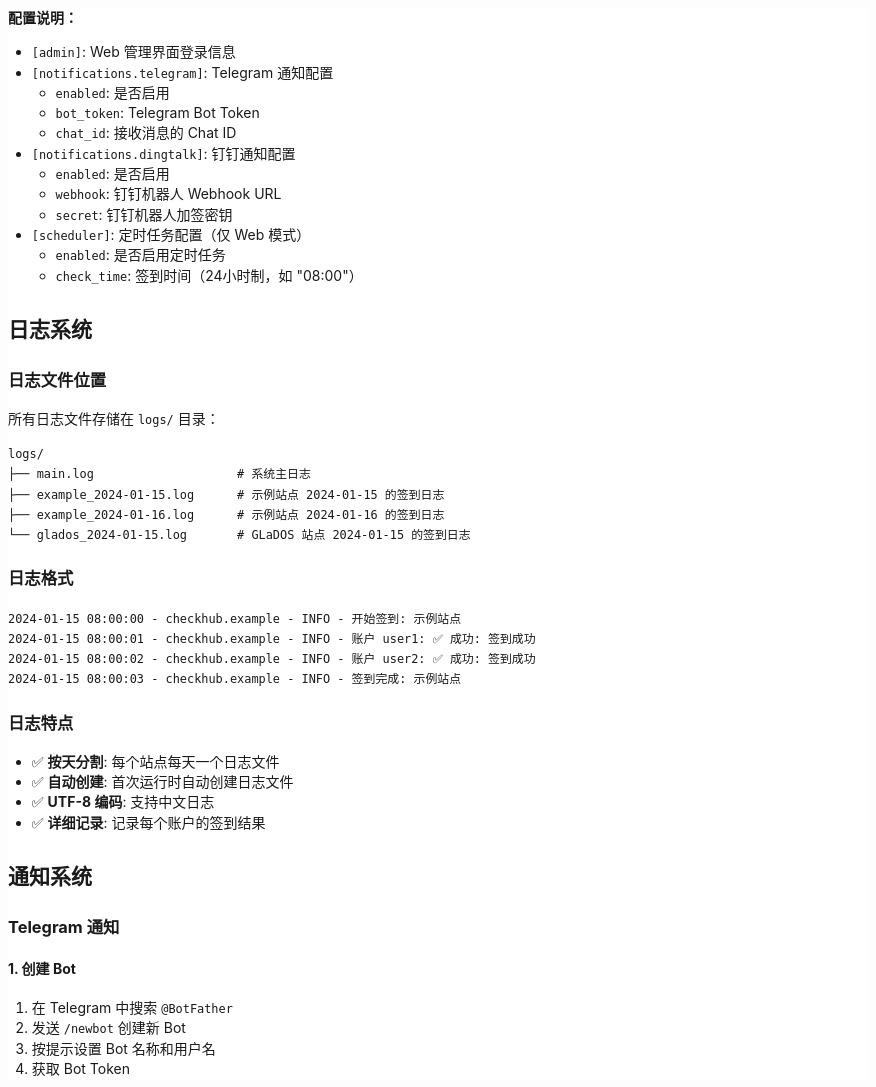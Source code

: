 **配置说明：**
- `[admin]`: Web 管理界面登录信息
- `[notifications.telegram]`: Telegram 通知配置
  - `enabled`: 是否启用
  - `bot_token`: Telegram Bot Token
  - `chat_id`: 接收消息的 Chat ID
- `[notifications.dingtalk]`: 钉钉通知配置
  - `enabled`: 是否启用
  - `webhook`: 钉钉机器人 Webhook URL
  - `secret`: 钉钉机器人加签密钥
- `[scheduler]`: 定时任务配置（仅 Web 模式）
  - `enabled`: 是否启用定时任务
  - `check_time`: 签到时间（24小时制，如 "08:00"）

## 日志系统

### 日志文件位置

所有日志文件存储在 `logs/` 目录：

```
logs/
├── main.log                    # 系统主日志
├── example_2024-01-15.log      # 示例站点 2024-01-15 的签到日志
├── example_2024-01-16.log      # 示例站点 2024-01-16 的签到日志
└── glados_2024-01-15.log       # GLaDOS 站点 2024-01-15 的签到日志
```

### 日志格式

```
2024-01-15 08:00:00 - checkhub.example - INFO - 开始签到: 示例站点
2024-01-15 08:00:01 - checkhub.example - INFO - 账户 user1: ✅ 成功: 签到成功
2024-01-15 08:00:02 - checkhub.example - INFO - 账户 user2: ✅ 成功: 签到成功
2024-01-15 08:00:03 - checkhub.example - INFO - 签到完成: 示例站点
```

### 日志特点

- ✅ **按天分割**: 每个站点每天一个日志文件
- ✅ **自动创建**: 首次运行时自动创建日志文件
- ✅ **UTF-8 编码**: 支持中文日志
- ✅ **详细记录**: 记录每个账户的签到结果

## 通知系统

### Telegram 通知

#### 1. 创建 Bot

1. 在 Telegram 中搜索 `@BotFather`
2. 发送 `/newbot` 创建新 Bot
3. 按提示设置 Bot 名称和用户名
4. 获取 Bot Token
